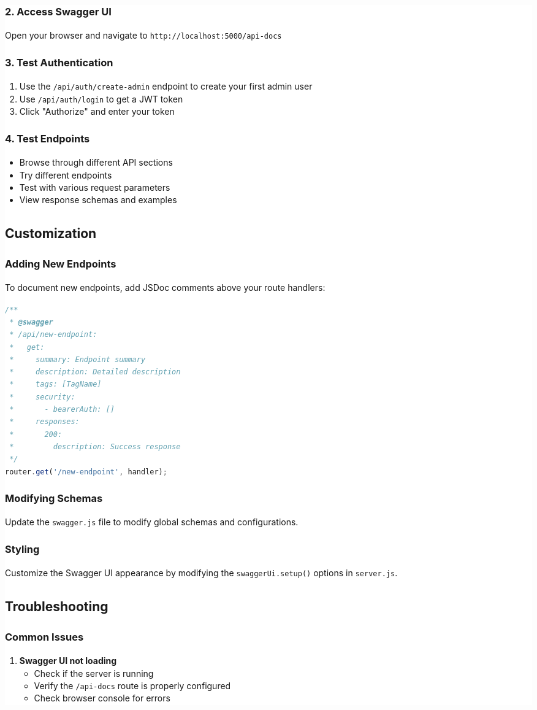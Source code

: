 ### 2. Access Swagger UI
Open your browser and navigate to `http://localhost:5000/api-docs`

### 3. Test Authentication
1. Use the `/api/auth/create-admin` endpoint to create your first admin user
2. Use `/api/auth/login` to get a JWT token
3. Click "Authorize" and enter your token

### 4. Test Endpoints
- Browse through different API sections
- Try different endpoints
- Test with various request parameters
- View response schemas and examples

## Customization

### Adding New Endpoints
To document new endpoints, add JSDoc comments above your route handlers:

```javascript
/**
 * @swagger
 * /api/new-endpoint:
 *   get:
 *     summary: Endpoint summary
 *     description: Detailed description
 *     tags: [TagName]
 *     security:
 *       - bearerAuth: []
 *     responses:
 *       200:
 *         description: Success response
 */
router.get('/new-endpoint', handler);
```

### Modifying Schemas
Update the `swagger.js` file to modify global schemas and configurations.

### Styling
Customize the Swagger UI appearance by modifying the `swaggerUi.setup()` options in `server.js`.

## Troubleshooting

### Common Issues

1. **Swagger UI not loading**
   - Check if the server is running
   - Verify the `/api-docs` route is properly configured
   - Check browser console for errors
